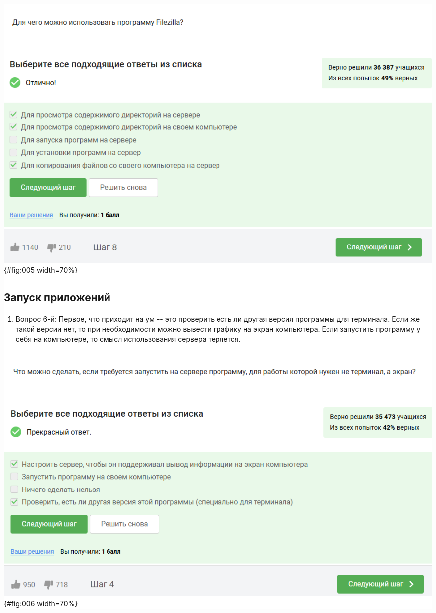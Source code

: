 ![Задание №5. Условие и ответ](image/5.PNG){#fig:005 width=70%}

## Запуск приложений

1. Вопрос 6-й: Первое, что приходит на ум -- это проверить есть ли другая версия программы для терминала. Если же такой версии нет, то при необходимости можно вывести графику на экран компьютера. Если запустить программу у себя на компьютере, то смысл использования сервера теряется.

![Задание №6. Условие и ответ](image/6.PNG){#fig:006 width=70%}
